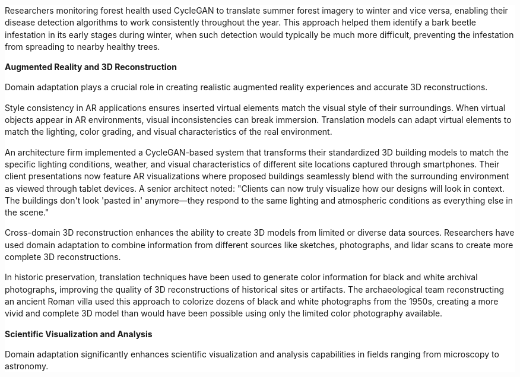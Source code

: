 Researchers monitoring forest health used CycleGAN to translate summer forest imagery to winter and vice versa, enabling
their disease detection algorithms to work consistently throughout the year. This approach helped them identify a bark
beetle infestation in its early stages during winter, when such detection would typically be much more difficult,
preventing the infestation from spreading to nearby healthy trees.

**Augmented Reality and 3D Reconstruction**

Domain adaptation plays a crucial role in creating realistic augmented reality experiences and accurate 3D
reconstructions.

Style consistency in AR applications ensures inserted virtual elements match the visual style of their surroundings.
When virtual objects appear in AR environments, visual inconsistencies can break immersion. Translation models can adapt
virtual elements to match the lighting, color grading, and visual characteristics of the real environment.

An architecture firm implemented a CycleGAN-based system that transforms their standardized 3D building models to match
the specific lighting conditions, weather, and visual characteristics of different site locations captured through
smartphones. Their client presentations now feature AR visualizations where proposed buildings seamlessly blend with the
surrounding environment as viewed through tablet devices. A senior architect noted: "Clients can now truly visualize how
our designs will look in context. The buildings don't look 'pasted in' anymore—they respond to the same lighting and
atmospheric conditions as everything else in the scene."

Cross-domain 3D reconstruction enhances the ability to create 3D models from limited or diverse data sources.
Researchers have used domain adaptation to combine information from different sources like sketches, photographs, and
lidar scans to create more complete 3D reconstructions.

In historic preservation, translation techniques have been used to generate color information for black and white
archival photographs, improving the quality of 3D reconstructions of historical sites or artifacts. The archaeological
team reconstructing an ancient Roman villa used this approach to colorize dozens of black and white photographs from the
1950s, creating a more vivid and complete 3D model than would have been possible using only the limited color
photography available.

**Scientific Visualization and Analysis**

Domain adaptation significantly enhances scientific visualization and analysis capabilities in fields ranging from
microscopy to astronomy.
